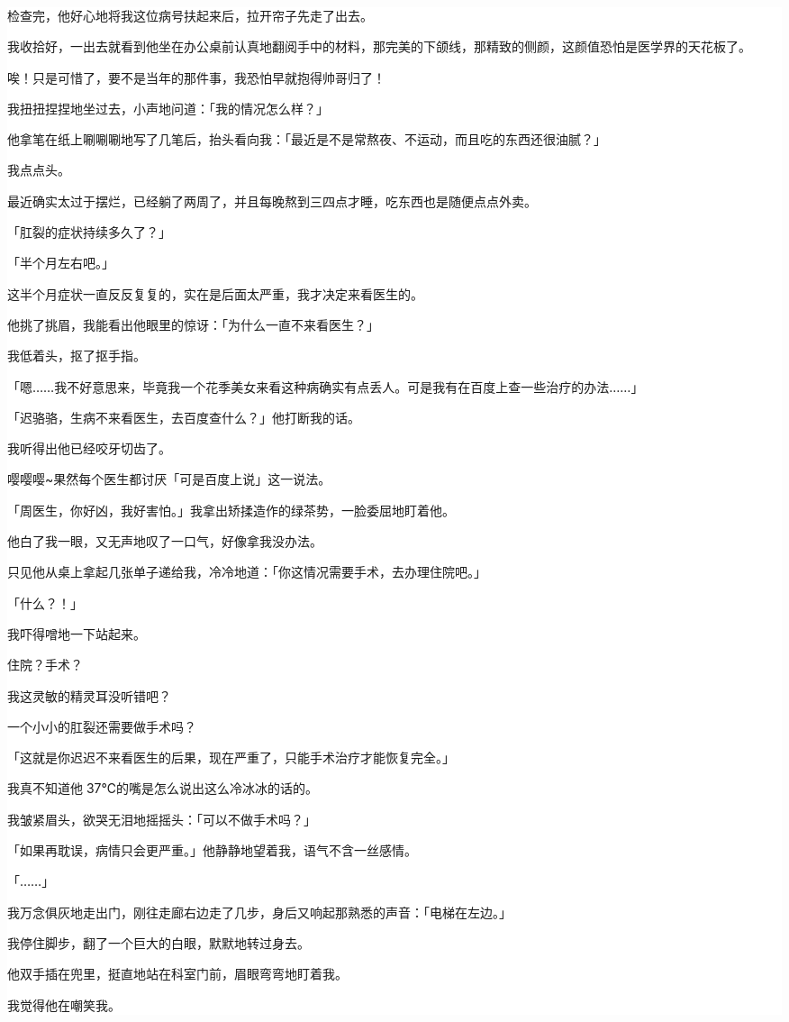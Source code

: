 检查完，他好心地将我这位病号扶起来后，拉开帘子先走了出去。

我收拾好，一出去就看到他坐在办公桌前认真地翻阅手中的材料，那完美的下颌线，那精致的侧颜，这颜值恐怕是医学界的天花板了。

唉！只是可惜了，要不是当年的那件事，我恐怕早就抱得帅哥归了！

我扭扭捏捏地坐过去，小声地问道：「我的情况怎么样？」

他拿笔在纸上唰唰唰地写了几笔后，抬头看向我：「最近是不是常熬夜、不运动，而且吃的东西还很油腻？」

我点点头。

最近确实太过于摆烂，已经躺了两周了，并且每晚熬到三四点才睡，吃东西也是随便点点外卖。

「肛裂的症状持续多久了？」

「半个月左右吧。」

这半个月症状一直反反复复的，实在是后面太严重，我才决定来看医生的。

他挑了挑眉，我能看出他眼里的惊讶：「为什么一直不来看医生？」

我低着头，抠了抠手指。

「嗯……我不好意思来，毕竟我一个花季美女来看这种病确实有点丢人。可是我有在百度上查一些治疗的办法……」

「迟骆骆，生病不来看医生，去百度查什么？」他打断我的话。

我听得出他已经咬牙切齿了。

嘤嘤嘤~果然每个医生都讨厌「可是百度上说」这一说法。

「周医生，你好凶，我好害怕。」我拿出矫揉造作的绿茶势，一脸委屈地盯着他。

他白了我一眼，又无声地叹了一口气，好像拿我没办法。

只见他从桌上拿起几张单子递给我，冷冷地道：「你这情况需要手术，去办理住院吧。」

「什么？！」

我吓得噌地一下站起来。

住院？手术？

我这灵敏的精灵耳没听错吧？

一个小小的肛裂还需要做手术吗？

「这就是你迟迟不来看医生的后果，现在严重了，只能手术治疗才能恢复完全。」

我真不知道他 37℃的嘴是怎么说出这么冷冰冰的话的。

我皱紧眉头，欲哭无泪地摇摇头：「可以不做手术吗？」

「如果再耽误，病情只会更严重。」他静静地望着我，语气不含一丝感情。

「……」

我万念俱灰地走出门，刚往走廊右边走了几步，身后又响起那熟悉的声音：「电梯在左边。」

我停住脚步，翻了一个巨大的白眼，默默地转过身去。

他双手插在兜里，挺直地站在科室门前，眉眼弯弯地盯着我。

我觉得他在嘲笑我。
